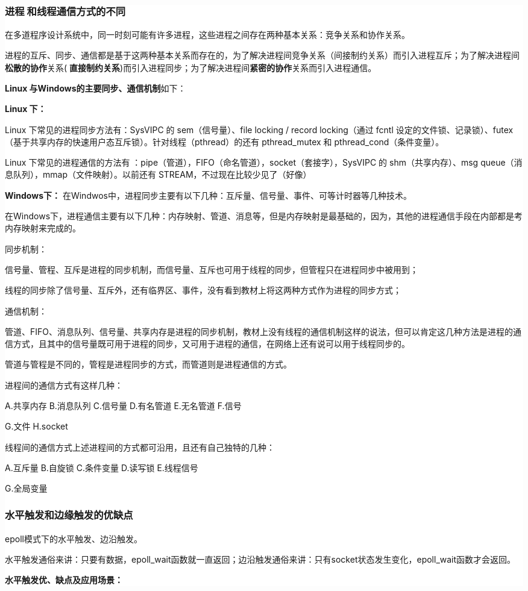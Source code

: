 ### 进程 和线程通信方式的不同

在多道程序设计系统中，同一时刻可能有许多进程，这些进程之间存在两种基本关系：竞争关系和协作关系。

进程的互斥、同步、通信都是基于这两种基本关系而存在的，为了解决进程间竞争关系（间接制约关系）而引入进程互斥；为了解决进程间**松散的协作**关系( **直接制约关系**)而引入进程同步；为了解决进程间**紧密的协作**关系而引入进程通信。



**Linux 与Windows的主要同步、通信机制**如下：

**Linux 下：**

Linux 下常见的进程同步方法有：SysVIPC 的 sem（信号量）、file locking / record locking（通过 fcntl 设定的文件锁、记录锁）、futex（基于共享内存的快速用户态互斥锁）。针对线程（pthread）的还有 pthread_mutex 和 pthread_cond（条件变量）。

Linux 下常见的进程通信的方法有 ：pipe（管道），FIFO（命名管道），socket（套接字），SysVIPC 的 shm（共享内存）、msg queue（消息队列），mmap（文件映射）。以前还有 STREAM，不过现在比较少见了（好像）



**Windows下：**
在Windwos中，进程同步主要有以下几种：互斥量、信号量、事件、可等计时器等几种技术。

在Windows下，进程通信主要有以下几种：内存映射、管道、消息等，但是内存映射是最基础的，因为，其他的进程通信手段在内部都是考内存映射来完成的。





同步机制：

信号量、管程、互斥是进程的同步机制，而信号量、互斥也可用于线程的同步，但管程只在进程同步中被用到；

线程的同步除了信号量、互斥外，还有临界区、事件，没有看到教材上将这两种方式作为进程的同步方式；

通信机制：

管道、FIFO、消息队列、信号量、共享内存是进程的同步机制，教材上没有线程的通信机制这样的说法，但可以肯定这几种方法是进程的通信方式，且其中的信号量既可用于进程的同步，又可用于进程的通信，在网络上还有说可以用于线程同步的。

管道与管程是不同的，管程是进程同步的方式，而管道则是进程通信的方式。





进程间的通信方式有这样几种：

A.共享内存  B.消息队列  C.信号量  D.有名管道  E.无名管道  F.信号

G.文件    H.socket

线程间的通信方式上述进程间的方式都可沿用，且还有自己独特的几种：

A.互斥量   B.自旋锁   C.条件变量 D.读写锁   E.线程信号

G.全局变量

### 水平触发和边缘触发的优缺点

epoll模式下的水平触发、边沿触发。

水平触发通俗来讲：只要有数据，epoll_wait函数就一直返回；边沿触发通俗来讲：只有socket状态发生变化，epoll_wait函数才会返回。

**水平触发优、缺点及应用场景：**
